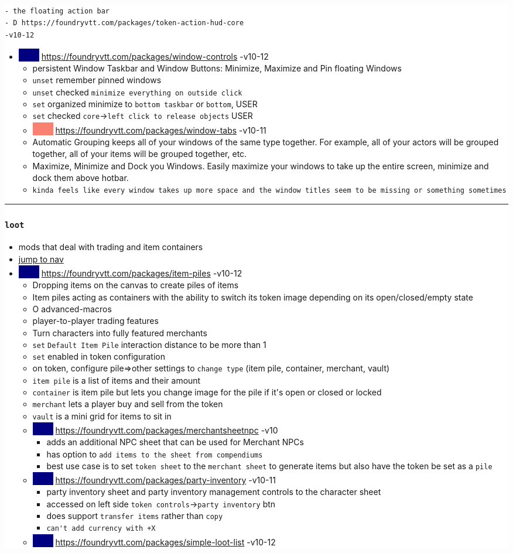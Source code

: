     - the floating action bar
    - D https://foundryvtt.com/packages/token-action-hud-core
    -v10-12
- <span style="background:navy">![_____](tags/navy.png)</span> https://foundryvtt.com/packages/window-controls
    -v10-12
    - persistent Window Taskbar and Window Buttons: Minimize, Maximize and Pin floating Windows
    - `unset` remember pinned windows
    - `unset` checked `minimize everything on outside click`
    - `set` organized minimize to `bottom taskbar` or `bottom`, USER
    - `set` checked `core`->`left click to release objects` USER
    - <span style="background:salmon">![_____](tags/salmon.png)</span> https://foundryvtt.com/packages/window-tabs
    -v10-11
    - Automatic Grouping keeps all of your windows of the same type together. For example, all of your actors will be grouped together, all of your items will be grouped together, etc.
    - Maximize, Minimize and Dock you Windows. Easily maximize your windows to take up the entire screen, minimize and dock them above hotbar.
    - `kinda feels like every window takes up more space and the window titles seem to be missing or something sometimes`
---

### `loot`
- mods that deal with trading and item containers
- [jump to nav](#navigation)
- <span style="background:navy">![_____](tags/navy.png)</span> https://foundryvtt.com/packages/item-piles
    -v10-12
    - Dropping items on the canvas to create piles of items   
    - Item piles acting as containers with the ability to switch its token image depending on its open/closed/empty state
    - O advanced-macros
    - player-to-player trading features
    - Turn characters into fully featured merchants
    - `set` `Default Item Pile` interaction distance to be more than 1
    - `set` enabled in token configuration
    - on token, configure pile=>other settings to `change type` (item pile, container, merchant, vault) 
    - `item pile` is a list of items and their amount
    - `container` is item pile but lets you change image for the pile if it's open or closed or locked
    - `merchant` lets a player buy and sell from the token
    - `vault` is a mini grid for items to sit in
    - <span style="background:navy">![_____](tags/navy.png)</span> https://foundryvtt.com/packages/merchantsheetnpc
        -v10
        - adds an additional NPC sheet that can be used for Merchant NPCs
        - has option to `add items to the sheet from compendiums`
        - best use case is to set `token sheet` to the `merchant sheet` to generate items but also have the token be set as a `pile` 
    - <span style="background:navy">![_____](tags/navy.png)</span> https://foundryvtt.com/packages/party-inventory
        -v10-11
        - party inventory sheet and party inventory management controls to the character sheet
        - accessed on left side `token controls`->`party inventory` btn
        - does support `transfer items` rather than `copy`
        - `can't add currency with +X`
    - <span style="background:navy">![_____](tags/navy.png)</span> https://foundryvtt.com/packages/simple-loot-list
    -v10-12